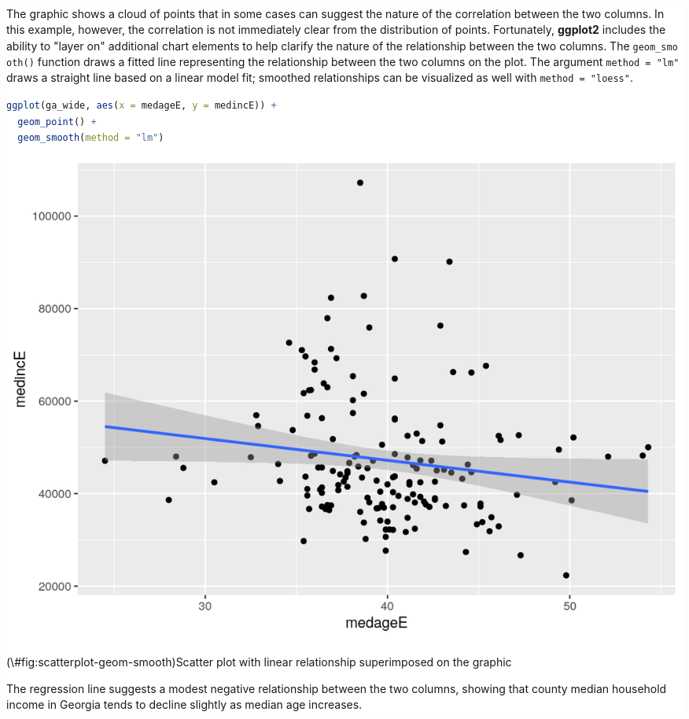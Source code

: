 The graphic shows a cloud of points that in some cases can suggest the nature of the correlation between the two columns. In this example, however, the correlation is not immediately clear from the distribution of points. Fortunately, **ggplot2** includes the ability to "layer on" additional chart elements to help clarify the nature of the relationship between the two columns. The `geom_smooth()` function draws a fitted line representing the relationship between the two columns on the plot. The argument `method = "lm"` draws a straight line based on a linear model fit; smoothed relationships can be visualized as well with `method = "loess"`.


```r
ggplot(ga_wide, aes(x = medageE, y = medincE)) + 
  geom_point() + 
  geom_smooth(method = "lm")
```

<div class="figure">
<img src="04-visualizing-census-data_files/figure-html/scatterplot-geom-smooth-1.png" alt="Scatter plot with linear relationship superimposed on the graphic" width="100%" />
<p class="caption">(\#fig:scatterplot-geom-smooth)Scatter plot with linear relationship superimposed on the graphic</p>
</div>

The regression line suggests a modest negative relationship between the two columns, showing that county median household income in Georgia tends to decline slightly as median age increases.
